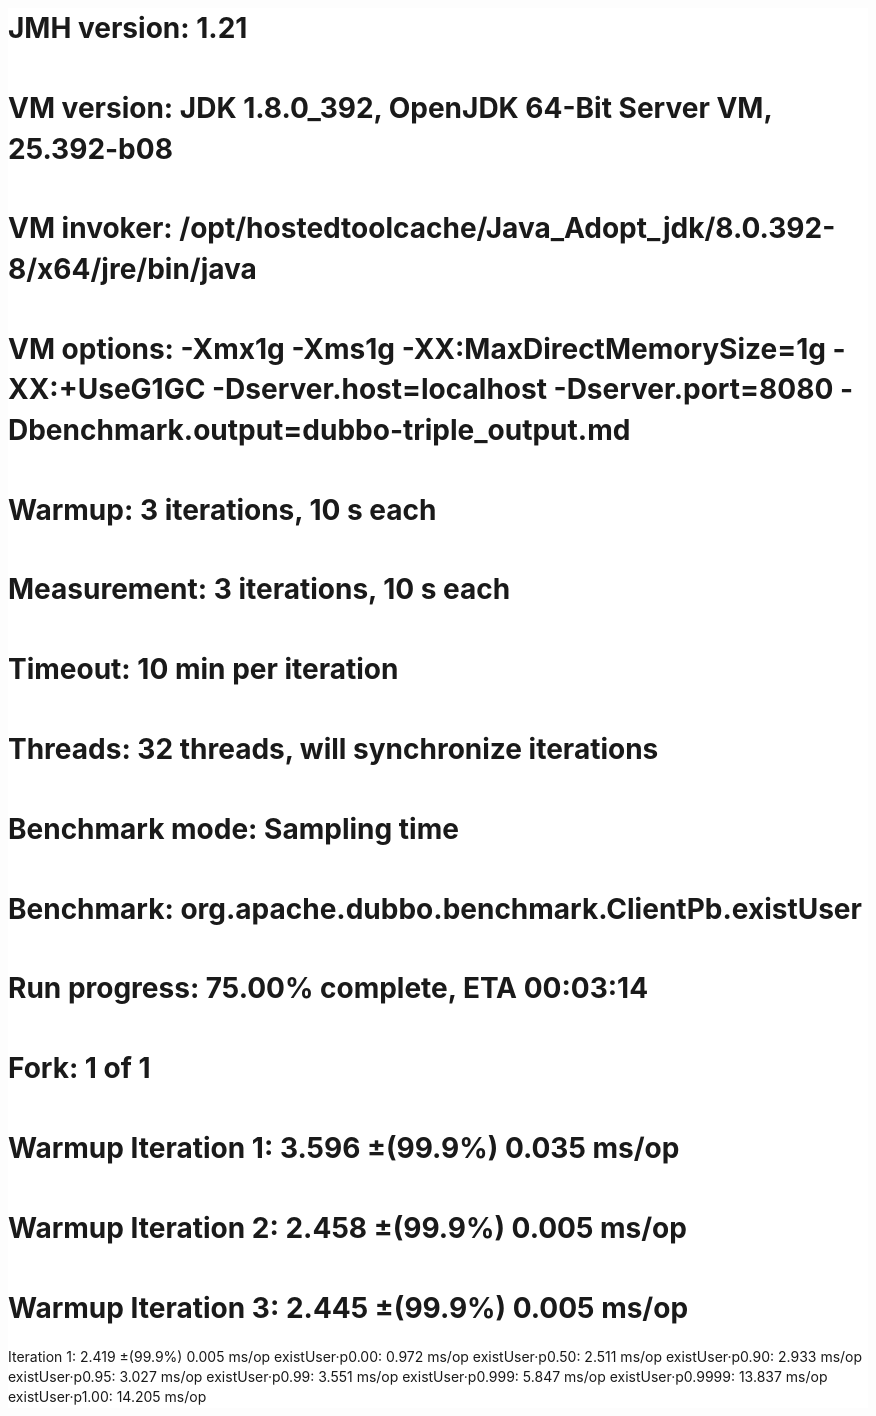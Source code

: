 
# JMH version: 1.21
# VM version: JDK 1.8.0_392, OpenJDK 64-Bit Server VM, 25.392-b08
# VM invoker: /opt/hostedtoolcache/Java_Adopt_jdk/8.0.392-8/x64/jre/bin/java
# VM options: -Xmx1g -Xms1g -XX:MaxDirectMemorySize=1g -XX:+UseG1GC -Dserver.host=localhost -Dserver.port=8080 -Dbenchmark.output=dubbo-triple_output.md
# Warmup: 3 iterations, 10 s each
# Measurement: 3 iterations, 10 s each
# Timeout: 10 min per iteration
# Threads: 32 threads, will synchronize iterations
# Benchmark mode: Sampling time
# Benchmark: org.apache.dubbo.benchmark.ClientPb.existUser

# Run progress: 75.00% complete, ETA 00:03:14
# Fork: 1 of 1
# Warmup Iteration   1: 3.596 ±(99.9%) 0.035 ms/op
# Warmup Iteration   2: 2.458 ±(99.9%) 0.005 ms/op
# Warmup Iteration   3: 2.445 ±(99.9%) 0.005 ms/op
Iteration   1: 2.419 ±(99.9%) 0.005 ms/op
                 existUser·p0.00:   0.972 ms/op
                 existUser·p0.50:   2.511 ms/op
                 existUser·p0.90:   2.933 ms/op
                 existUser·p0.95:   3.027 ms/op
                 existUser·p0.99:   3.551 ms/op
                 existUser·p0.999:  5.847 ms/op
                 existUser·p0.9999: 13.837 ms/op
                 existUser·p1.00:   14.205 ms/op
